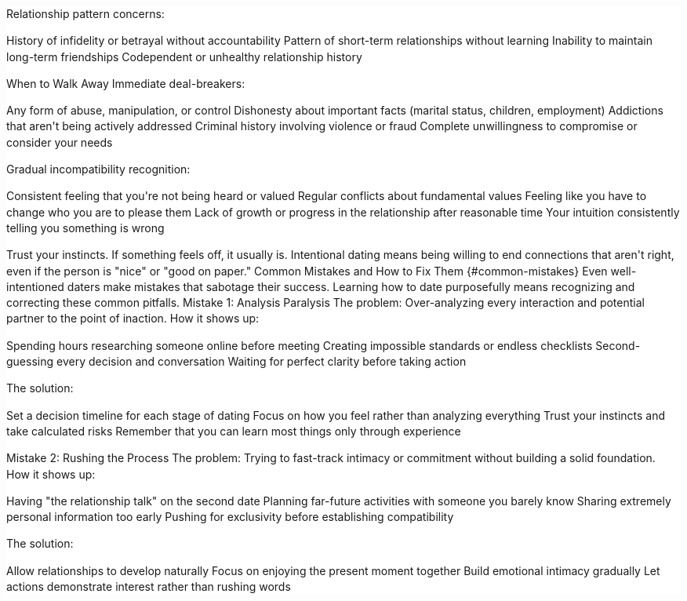 Relationship pattern concerns:

History of infidelity or betrayal without accountability
Pattern of short-term relationships without learning
Inability to maintain long-term friendships
Codependent or unhealthy relationship history

When to Walk Away
Immediate deal-breakers:

Any form of abuse, manipulation, or control
Dishonesty about important facts (marital status, children, employment)
Addictions that aren't being actively addressed
Criminal history involving violence or fraud
Complete unwillingness to compromise or consider your needs

Gradual incompatibility recognition:

Consistent feeling that you're not being heard or valued
Regular conflicts about fundamental values
Feeling like you have to change who you are to please them
Lack of growth or progress in the relationship after reasonable time
Your intuition consistently telling you something is wrong

Trust your instincts. If something feels off, it usually is. Intentional dating means being willing to end connections that aren't right, even if the person is "nice" or "good on paper."
Common Mistakes and How to Fix Them {#common-mistakes}
Even well-intentioned daters make mistakes that sabotage their success. Learning how to date purposefully means recognizing and correcting these common pitfalls.
Mistake 1: Analysis Paralysis
The problem: Over-analyzing every interaction and potential partner to the point of inaction.
How it shows up:

Spending hours researching someone online before meeting
Creating impossible standards or endless checklists
Second-guessing every decision and conversation
Waiting for perfect clarity before taking action

The solution:

Set a decision timeline for each stage of dating
Focus on how you feel rather than analyzing everything
Trust your instincts and take calculated risks
Remember that you can learn most things only through experience

Mistake 2: Rushing the Process
The problem: Trying to fast-track intimacy or commitment without building a solid foundation.
How it shows up:

Having "the relationship talk" on the second date
Planning far-future activities with someone you barely know
Sharing extremely personal information too early
Pushing for exclusivity before establishing compatibility

The solution:

Allow relationships to develop naturally
Focus on enjoying the present moment together
Build emotional intimacy gradually
Let actions demonstrate interest rather than rushing words
